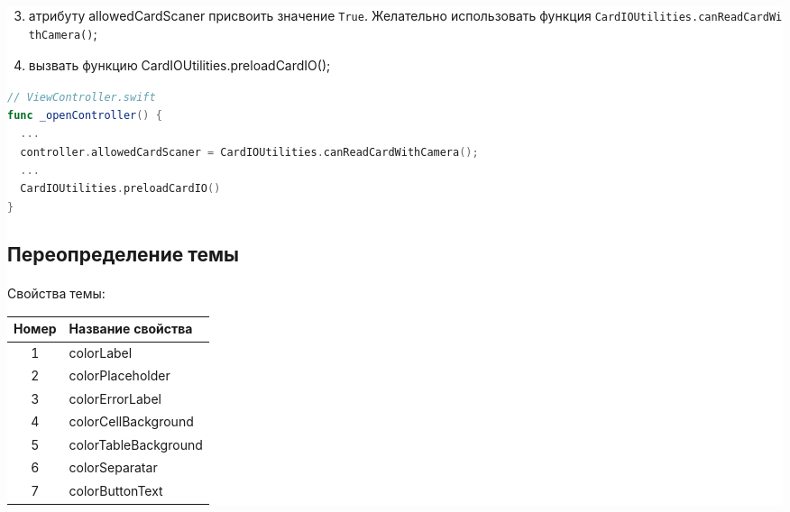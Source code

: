 3. атрибуту allowedCardScaner присвоить значение `True`. Желательно использовать функция `CardIOUtilities.canReadCardWithCamera()`;

4. вызвать функцию CardIOUtilities.preloadCardIO();

```swift
// ViewController.swift
func _openController() {
  ...
  controller.allowedCardScaner = CardIOUtilities.canReadCardWithCamera();
  ...
  CardIOUtilities.preloadCardIO()
}
```

## Переопределение темы

Свойства темы:

| Номер | Название свойства    |
| :---: | :------------------- |
|   1   | colorLabel           |
|   2   | colorPlaceholder     |
|   3   | colorErrorLabel      |
|   4   | colorCellBackground  |
|   5   | colorTableBackground |
|   6   | colorSeparatar       |
|   7   | colorButtonText      |

<div align="center">